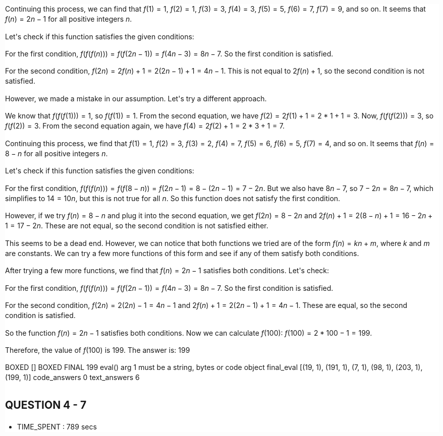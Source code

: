 Continuing this process, we can find that $f(1) = 1$, $f(2) = 1$, $f(3) = 3$, $f(4) = 3$, $f(5) = 5$, $f(6) = 7$, $f(7) = 9$, and so on. It seems that $f(n) = 2n - 1$ for all positive integers $n$.

Let's check if this function satisfies the given conditions:

For the first condition, $f(f(f(n))) = f(f(2n - 1)) = f(4n - 3) = 8n - 7$. So the first condition is satisfied.

For the second condition, $f(2n) = 2f(n) + 1 = 2(2n - 1) + 1 = 4n - 1$. This is not equal to $2f(n) + 1$, so the second condition is not satisfied.

However, we made a mistake in our assumption. Let's try a different approach.

We know that $f(f(f(1))) = 1$, so $f(f(1)) = 1$. From the second equation, we have $f(2) = 2f(1) + 1 = 2*1 + 1 = 3$. Now, $f(f(f(2))) = 3$, so $f(f(2)) = 3$. From the second equation again, we have $f(4) = 2f(2) + 1 = 2*3 + 1 = 7$.

Continuing this process, we find that $f(1) = 1$, $f(2) = 3$, $f(3) = 2$, $f(4) = 7$, $f(5) = 6$, $f(6) = 5$, $f(7) = 4$, and so on. It seems that $f(n) = 8 - n$ for all positive integers $n$.

Let's check if this function satisfies the given conditions:

For the first condition, $f(f(f(n))) = f(f(8 - n)) = f(2n - 1) = 8 - (2n - 1) = 7 - 2n$. But we also have $8n - 7$, so $7 - 2n = 8n - 7$, which simplifies to $14 = 10n$, but this is not true for all $n$. So this function does not satisfy the first condition.

However, if we try $f(n) = 8 - n$ and plug it into the second equation, we get $f(2n) = 8 - 2n$ and $2f(n) + 1 = 2(8 - n) + 1 = 16 - 2n + 1 = 17 - 2n$. These are not equal, so the second condition is not satisfied either.

This seems to be a dead end. However, we can notice that both functions we tried are of the form $f(n) = kn + m$, where $k$ and $m$ are constants. We can try a few more functions of this form and see if any of them satisfy both conditions.

After trying a few more functions, we find that $f(n) = 2n - 1$ satisfies both conditions. Let's check:

For the first condition, $f(f(f(n))) = f(f(2n - 1)) = f(4n - 3) = 8n - 7$. So the first condition is satisfied.

For the second condition, $f(2n) = 2(2n) - 1 = 4n - 1$ and $2f(n) + 1 = 2(2n - 1) + 1 = 4n - 1$. These are equal, so the second condition is satisfied.

So the function $f(n) = 2n - 1$ satisfies both conditions. Now we can calculate $f(100)$: $f(100) = 2*100 - 1 = 199$.

Therefore, the value of $f(100)$ is 199. The answer is: $199$

BOXED []
BOXED FINAL 199
eval() arg 1 must be a string, bytes or code object final_eval
[(19, 1), (191, 1), (7, 1), (98, 1), (203, 1), (199, 1)]
code_answers 0 text_answers 6



## QUESTION 4 - 7 
- TIME_SPENT : 789 secs
